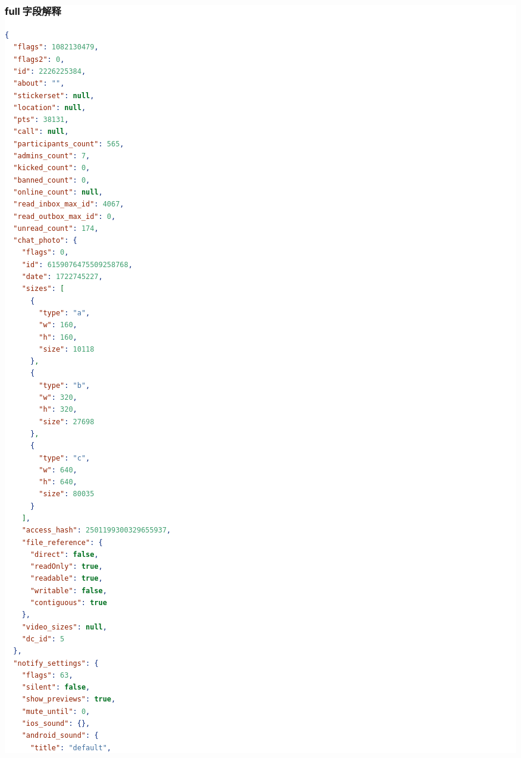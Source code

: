### full 字段解释

```json
{
  "flags": 1082130479,
  "flags2": 0,
  "id": 2226225384,
  "about": "",
  "stickerset": null,
  "location": null,
  "pts": 38131,
  "call": null,
  "participants_count": 565,
  "admins_count": 7,
  "kicked_count": 0,
  "banned_count": 0,
  "online_count": null,
  "read_inbox_max_id": 4067,
  "read_outbox_max_id": 0,
  "unread_count": 174,
  "chat_photo": {
    "flags": 0,
    "id": 6159076475509258768,
    "date": 1722745227,
    "sizes": [
      {
        "type": "a",
        "w": 160,
        "h": 160,
        "size": 10118
      },
      {
        "type": "b",
        "w": 320,
        "h": 320,
        "size": 27698
      },
      {
        "type": "c",
        "w": 640,
        "h": 640,
        "size": 80035
      }
    ],
    "access_hash": 2501199300329655937,
    "file_reference": {
      "direct": false,
      "readOnly": true,
      "readable": true,
      "writable": false,
      "contiguous": true
    },
    "video_sizes": null,
    "dc_id": 5
  },
  "notify_settings": {
    "flags": 63,
    "silent": false,
    "show_previews": true,
    "mute_until": 0,
    "ios_sound": {},
    "android_sound": {
      "title": "default",
```